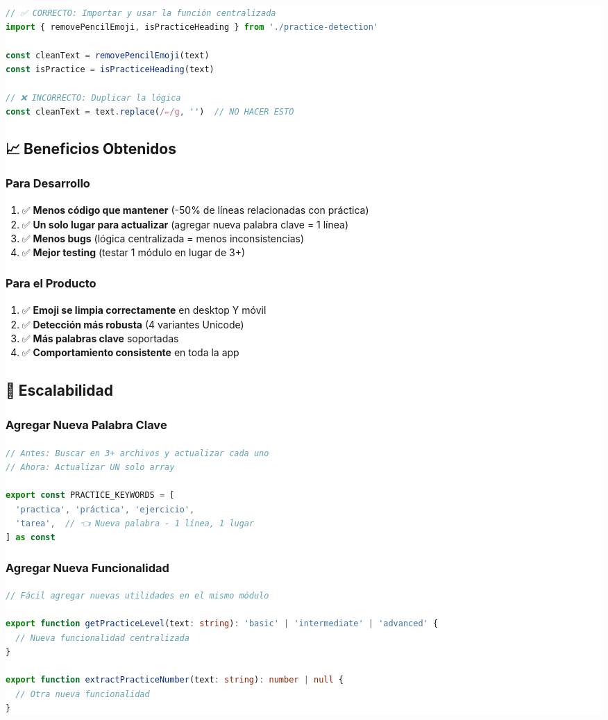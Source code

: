 ```typescript
// ✅ CORRECTO: Importar y usar la función centralizada
import { removePencilEmoji, isPracticeHeading } from './practice-detection'

const cleanText = removePencilEmoji(text)
const isPractice = isPracticeHeading(text)

// ❌ INCORRECTO: Duplicar la lógica
const cleanText = text.replace(/✏️/g, '')  // NO HACER ESTO
```

## 📈 Beneficios Obtenidos

### Para Desarrollo
1. ✅ **Menos código que mantener** (-50% de líneas relacionadas con práctica)
2. ✅ **Un solo lugar para actualizar** (agregar nueva palabra clave = 1 línea)
3. ✅ **Menos bugs** (lógica centralizada = menos inconsistencias)
4. ✅ **Mejor testing** (testar 1 módulo en lugar de 3+)

### Para el Producto
1. ✅ **Emoji se limpia correctamente** en desktop Y móvil
2. ✅ **Detección más robusta** (4 variantes Unicode)
3. ✅ **Más palabras clave** soportadas
4. ✅ **Comportamiento consistente** en toda la app

## 🚀 Escalabilidad

### Agregar Nueva Palabra Clave

```typescript
// Antes: Buscar en 3+ archivos y actualizar cada uno
// Ahora: Actualizar UN solo array

export const PRACTICE_KEYWORDS = [
  'practica', 'práctica', 'ejercicio',
  'tarea',  // 👈 Nueva palabra - 1 línea, 1 lugar
] as const
```

### Agregar Nueva Funcionalidad

```typescript
// Fácil agregar nuevas utilidades en el mismo módulo

export function getPracticeLevel(text: string): 'basic' | 'intermediate' | 'advanced' {
  // Nueva funcionalidad centralizada
}

export function extractPracticeNumber(text: string): number | null {
  // Otra nueva funcionalidad
}
```
